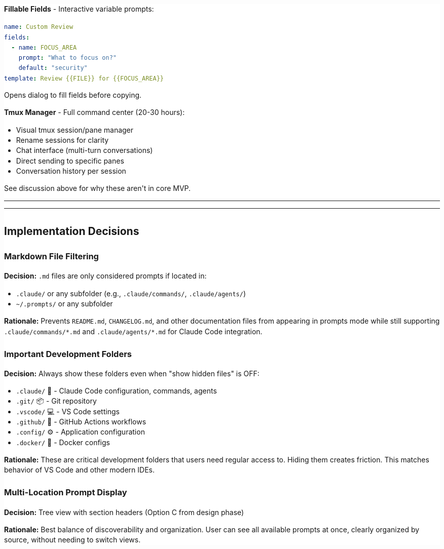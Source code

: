 **Fillable Fields** - Interactive variable prompts:
```yaml
name: Custom Review
fields:
  - name: FOCUS_AREA
    prompt: "What to focus on?"
    default: "security"
template: Review {{FILE}} for {{FOCUS_AREA}}
```
Opens dialog to fill fields before copying.

**Tmux Manager** - Full command center (20-30 hours):
- Visual tmux session/pane manager
- Rename sessions for clarity
- Chat interface (multi-turn conversations)
- Direct sending to specific panes
- Conversation history per session

See discussion above for why these aren't in core MVP.

---

---

## Implementation Decisions

### Markdown File Filtering
**Decision:** `.md` files are only considered prompts if located in:
- `.claude/` or any subfolder (e.g., `.claude/commands/`, `.claude/agents/`)
- `~/.prompts/` or any subfolder

**Rationale:** Prevents `README.md`, `CHANGELOG.md`, and other documentation files from appearing in prompts mode while still supporting `.claude/commands/*.md` and `.claude/agents/*.md` for Claude Code integration.

### Important Development Folders
**Decision:** Always show these folders even when "show hidden files" is OFF:
- `.claude/` 🤖 - Claude Code configuration, commands, agents
- `.git/` 📦 - Git repository
- `.vscode/` 💻 - VS Code settings
- `.github/` 🐙 - GitHub Actions workflows
- `.config/` ⚙️ - Application configuration
- `.docker/` 🐳 - Docker configs

**Rationale:** These are critical development folders that users need regular access to. Hiding them creates friction. This matches behavior of VS Code and other modern IDEs.

### Multi-Location Prompt Display
**Decision:** Tree view with section headers (Option C from design phase)

**Rationale:** Best balance of discoverability and organization. User can see all available prompts at once, clearly organized by source, without needing to switch views.
